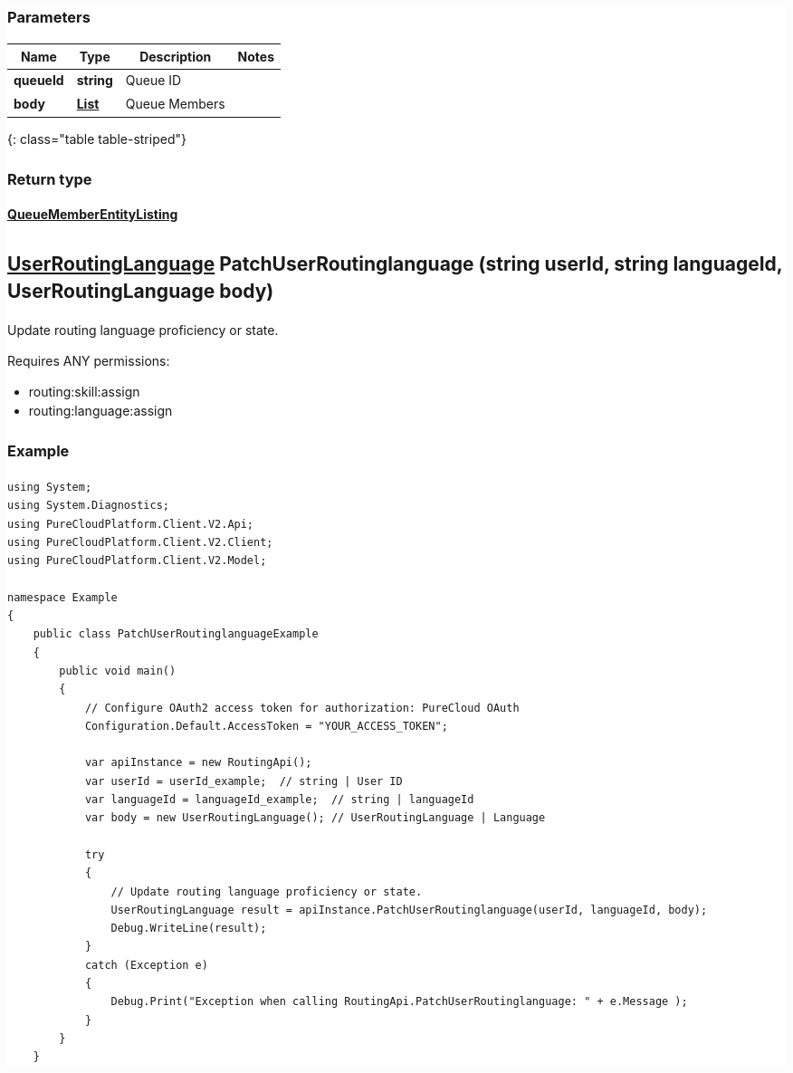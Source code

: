 ### Parameters


|Name | Type | Description  | Notes |
|------------- | ------------- | ------------- | -------------|
| **queueId** | **string**| Queue ID |  |
| **body** | [**List<QueueMember>**](QueueMember.html)| Queue Members |  |
{: class="table table-striped"}

### Return type

[**QueueMemberEntityListing**](QueueMemberEntityListing.html)

<a name="patchuserroutinglanguage"></a>

## [**UserRoutingLanguage**](UserRoutingLanguage.html) PatchUserRoutinglanguage (string userId, string languageId, UserRoutingLanguage body)



Update routing language proficiency or state.



Requires ANY permissions: 

* routing:skill:assign
* routing:language:assign

### Example
```{"language":"csharp"}
using System;
using System.Diagnostics;
using PureCloudPlatform.Client.V2.Api;
using PureCloudPlatform.Client.V2.Client;
using PureCloudPlatform.Client.V2.Model;

namespace Example
{
    public class PatchUserRoutinglanguageExample
    {
        public void main()
        { 
            // Configure OAuth2 access token for authorization: PureCloud OAuth
            Configuration.Default.AccessToken = "YOUR_ACCESS_TOKEN";

            var apiInstance = new RoutingApi();
            var userId = userId_example;  // string | User ID
            var languageId = languageId_example;  // string | languageId
            var body = new UserRoutingLanguage(); // UserRoutingLanguage | Language

            try
            { 
                // Update routing language proficiency or state.
                UserRoutingLanguage result = apiInstance.PatchUserRoutinglanguage(userId, languageId, body);
                Debug.WriteLine(result);
            }
            catch (Exception e)
            {
                Debug.Print("Exception when calling RoutingApi.PatchUserRoutinglanguage: " + e.Message );
            }
        }
    }
```